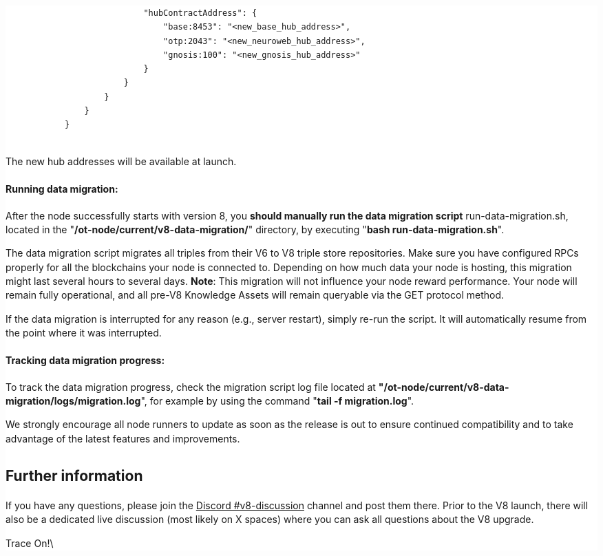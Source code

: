 ```
                            "hubContractAddress": {
                                "base:8453": "<new_base_hub_address>",
                                "otp:2043": "<new_neuroweb_hub_address>",
                                "gnosis:100": "<new_gnosis_hub_address>"
                            }
                        }
                    }
                }
            }


```

The new hub addresses will be available at launch.

#### Running data migration:

After the node successfully starts with version 8, you **should manually run the data migration script** run-data-migration.sh, located in the "**/ot-node/current/v8-data-migration/**" directory, by executing "**bash run-data-migration.sh**".

The data migration script migrates all triples from their V6 to V8 triple store repositories. Make sure you have configured RPCs properly for all the blockchains your node is connected to. Depending on how much data your node is hosting, this migration might last several hours to several days. **Note**: This migration will not influence your node reward performance. Your node will remain fully operational, and all pre-V8 Knowledge Assets will remain queryable via the GET protocol method.

If the data migration is interrupted for any reason (e.g., server restart), simply re-run the script. It will automatically resume from the point where it was interrupted.

#### Tracking data migration progress:

To track the data migration progress, check the migration script log file located at                               **"/ot-node/current/v8-data-migration/logs/migration.log**", for example by using the command "**tail -f migration.log**".

We strongly encourage all node runners to update as soon as the release is out to ensure continued compatibility and to take advantage of the latest features and improvements.

## Further information

If you have any questions, please join the [Discord #v8-discussion](https://discord.gg/9WwMRhP9) channel and post them there. Prior to the V8 launch, there will also be a dedicated live discussion (most likely on X spaces) where you can ask all questions about the V8 upgrade.

Trace On!\
